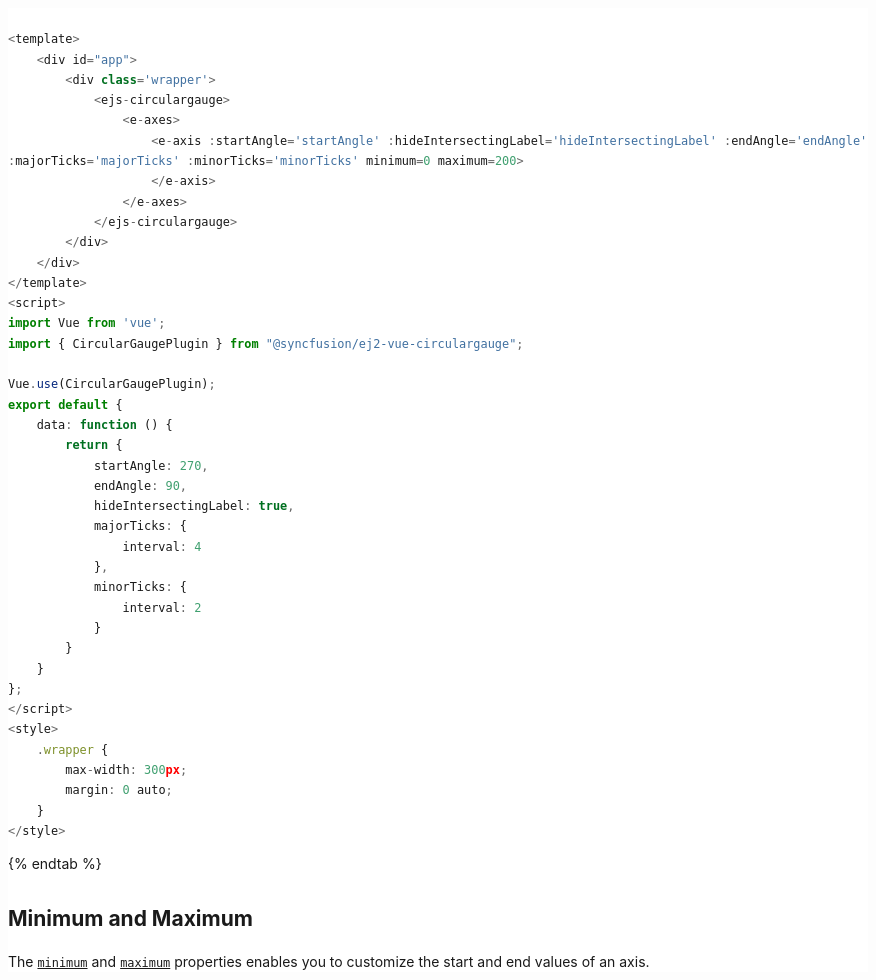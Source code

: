 ```typescript

<template>
    <div id="app">
        <div class='wrapper'>
            <ejs-circulargauge>
                <e-axes>
                    <e-axis :startAngle='startAngle' :hideIntersectingLabel='hideIntersectingLabel' :endAngle='endAngle' :majorTicks='majorTicks' :minorTicks='minorTicks' minimum=0 maximum=200>
                    </e-axis>
                </e-axes>
            </ejs-circulargauge>
        </div>
    </div>
</template>
<script>
import Vue from 'vue';
import { CircularGaugePlugin } from "@syncfusion/ej2-vue-circulargauge";

Vue.use(CircularGaugePlugin);
export default {
    data: function () {
        return {
            startAngle: 270,
            endAngle: 90,
            hideIntersectingLabel: true,
            majorTicks: {
                interval: 4
            },
            minorTicks: {
                interval: 2
            }
        }
    }
};
</script>
<style>
    .wrapper {
        max-width: 300px;
        margin: 0 auto;
    }
</style>
```

{% endtab %}

## Minimum and Maximum

The [`minimum`](../api/circular-gauge/axis/#minimum-number) and [`maximum`](../api/circular-gauge/axis/#maximum-number) properties
enables you to customize the start and end values of an axis.
